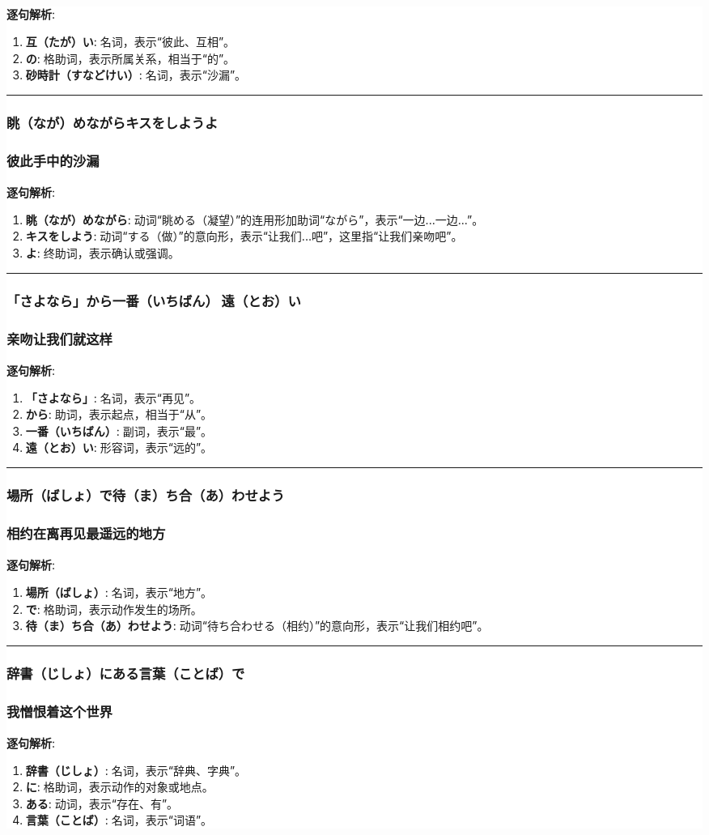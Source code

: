 **逐句解析**:
1. **互（たが）い**: 名词，表示“彼此、互相”。
2. **の**: 格助词，表示所属关系，相当于“的”。
3. **砂時計（すなどけい）**: 名词，表示“沙漏”。

   


---
### **眺（なが）めながらキスをしようよ**
### **彼此手中的沙漏**

**逐句解析**:
1. **眺（なが）めながら**: 动词“眺める（凝望）”的连用形加助词“ながら”，表示“一边...一边...”。
2. **キスをしよう**: 动词“する（做）”的意向形，表示“让我们...吧”，这里指“让我们亲吻吧”。
3. **よ**: 终助词，表示确认或强调。

   


---
### **「さよなら」から一番（いちばん） 遠（とお）い**
### **亲吻让我们就这样**

**逐句解析**:
1. **「さよなら」**: 名词，表示“再见”。
2. **から**: 助词，表示起点，相当于“从”。
3. **一番（いちばん）**: 副词，表示“最”。
4. **遠（とお）い**: 形容词，表示“远的”。

   


---
### **場所（ばしょ）で待（ま）ち合（あ）わせよう**
### **相约在离再见最遥远的地方**

**逐句解析**:
1. **場所（ばしょ）**: 名词，表示“地方”。
2. **で**: 格助词，表示动作发生的场所。
3. **待（ま）ち合（あ）わせよう**: 动词“待ち合わせる（相约）”的意向形，表示“让我们相约吧”。

   


---
### **辞書（じしょ）にある言葉（ことば）で**
### **我憎恨着这个世界**

**逐句解析**:
1. **辞書（じしょ）**: 名词，表示“辞典、字典”。
2. **に**: 格助词，表示动作的对象或地点。
3. **ある**: 动词，表示“存在、有”。
4. **言葉（ことば）**: 名词，表示“词语”。
